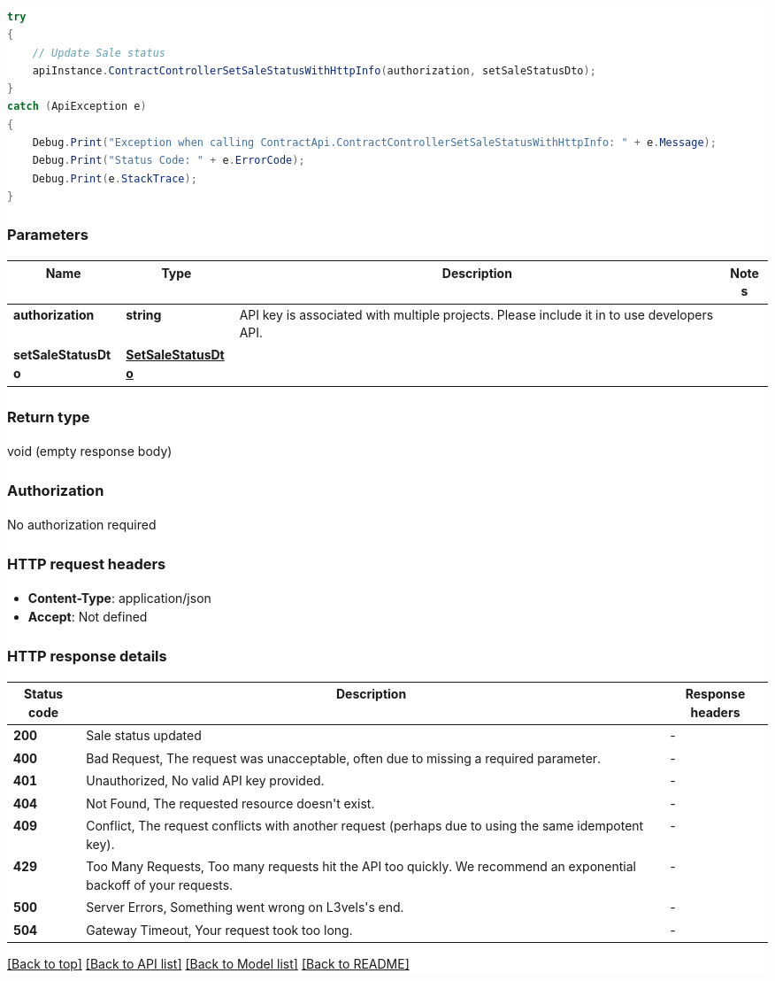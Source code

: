 ```csharp
try
{
    // Update Sale status
    apiInstance.ContractControllerSetSaleStatusWithHttpInfo(authorization, setSaleStatusDto);
}
catch (ApiException e)
{
    Debug.Print("Exception when calling ContractApi.ContractControllerSetSaleStatusWithHttpInfo: " + e.Message);
    Debug.Print("Status Code: " + e.ErrorCode);
    Debug.Print(e.StackTrace);
}
```

### Parameters

| Name | Type | Description | Notes |
|------|------|-------------|-------|
| **authorization** | **string** | API key is associated with multiple projects. Please include it in to use developers API. |  |
| **setSaleStatusDto** | [**SetSaleStatusDto**](SetSaleStatusDto.md) |  |  |

### Return type

void (empty response body)

### Authorization

No authorization required

### HTTP request headers

 - **Content-Type**: application/json
 - **Accept**: Not defined


### HTTP response details
| Status code | Description | Response headers |
|-------------|-------------|------------------|
| **200** | Sale status updated |  -  |
| **400** | Bad Request, The request was unacceptable, often due to missing a required parameter. |  -  |
| **401** | Unauthorized, No valid API key provided. |  -  |
| **404** | Not Found, The requested resource doesn&#39;t exist. |  -  |
| **409** | Conflict, The request conflicts with another request (perhaps due to using the same idempotent key). |  -  |
| **429** | Too Many Requests, Too many requests hit the API too quickly. We recommend an exponential backoff of your requests. |  -  |
| **500** | Server Errors, Something went wrong on L3vels&#39;s end. |  -  |
| **504** | Gateway Timeout, Your request took too long. |  -  |

[[Back to top]](#) [[Back to API list]](../README.md#documentation-for-api-endpoints) [[Back to Model list]](../README.md#documentation-for-models) [[Back to README]](../README.md)

